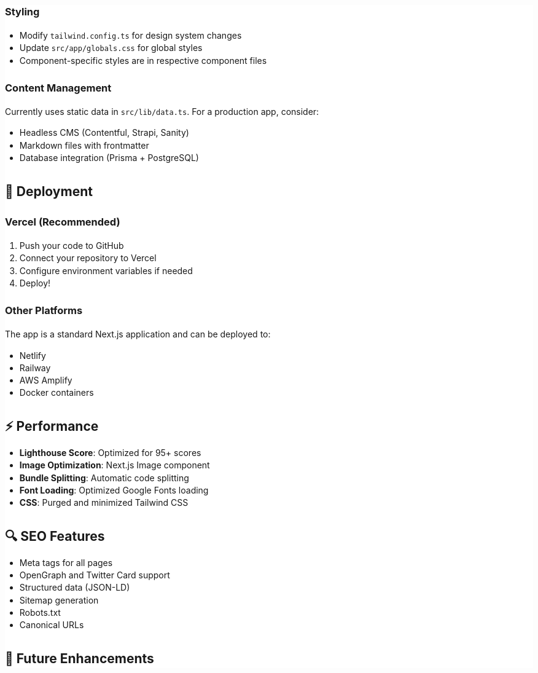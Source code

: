 ### Styling

- Modify `tailwind.config.ts` for design system changes
- Update `src/app/globals.css` for global styles
- Component-specific styles are in respective component files

### Content Management

Currently uses static data in `src/lib/data.ts`. For a production app, consider:

- Headless CMS (Contentful, Strapi, Sanity)
- Markdown files with frontmatter
- Database integration (Prisma + PostgreSQL)

## 🚀 Deployment

### Vercel (Recommended)

1. Push your code to GitHub
2. Connect your repository to Vercel
3. Configure environment variables if needed
4. Deploy!

### Other Platforms

The app is a standard Next.js application and can be deployed to:

- Netlify
- Railway
- AWS Amplify
- Docker containers

## ⚡ Performance

- **Lighthouse Score**: Optimized for 95+ scores
- **Image Optimization**: Next.js Image component
- **Bundle Splitting**: Automatic code splitting
- **Font Loading**: Optimized Google Fonts loading
- **CSS**: Purged and minimized Tailwind CSS

## 🔍 SEO Features

- Meta tags for all pages
- OpenGraph and Twitter Card support
- Structured data (JSON-LD)
- Sitemap generation
- Robots.txt
- Canonical URLs

## 🎯 Future Enhancements
